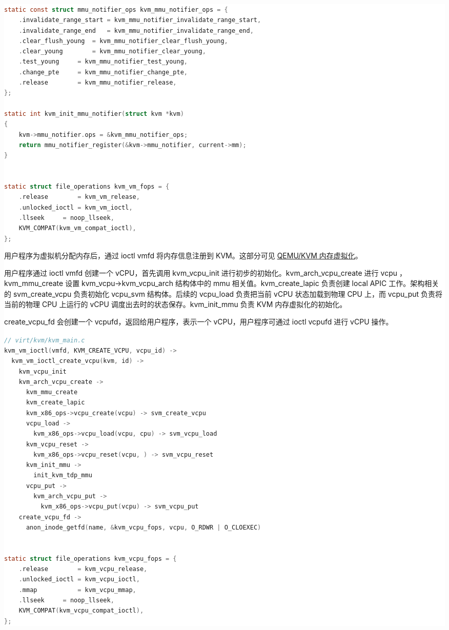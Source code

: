 ```c
static const struct mmu_notifier_ops kvm_mmu_notifier_ops = {
	.invalidate_range_start	= kvm_mmu_notifier_invalidate_range_start,
	.invalidate_range_end	= kvm_mmu_notifier_invalidate_range_end,
	.clear_flush_young	= kvm_mmu_notifier_clear_flush_young,
	.clear_young		= kvm_mmu_notifier_clear_young,
	.test_young		= kvm_mmu_notifier_test_young,
	.change_pte		= kvm_mmu_notifier_change_pte,
	.release		= kvm_mmu_notifier_release,
};

static int kvm_init_mmu_notifier(struct kvm *kvm)
{
	kvm->mmu_notifier.ops = &kvm_mmu_notifier_ops;
	return mmu_notifier_register(&kvm->mmu_notifier, current->mm);
}


static struct file_operations kvm_vm_fops = {
	.release        = kvm_vm_release,
	.unlocked_ioctl = kvm_vm_ioctl,
	.llseek		= noop_llseek,
	KVM_COMPAT(kvm_vm_compat_ioctl),
};
```

用户程序为虚拟机分配内存后，通过 ioctl vmfd 将内存信息注册到 KVM。这部分可见 [QEMU/KVM 内存虚拟化](./memory_virtualization.md#虚拟机物理地址设置)。

用户程序通过 ioctl vmfd 创建一个 vCPU，首先调用 kvm_vcpu_init 进行初步的初始化。kvm_arch_vcpu_create 进行 vcpu ，kvm_mmu_create 设置 kvm_vcpu->kvm_vcpu_arch 结构体中的 mmu 相关值。kvm_create_lapic 负责创建 local APIC 工作。架构相关的 svm_create_vcpu 负责初始化 vcpu_svm 结构体。后续的 vcpu_load 负责把当前 vCPU 状态加载到物理 CPU 上，而 vcpu_put 负责将当前的物理 CPU 上运行的 vCPU 调度出去时的状态保存。kvm_init_mmu 负责 KVM 内存虚拟化的初始化。

create_vcpu_fd 会创建一个 vcpufd，返回给用户程序，表示一个 vCPU，用户程序可通过 ioctl vcpufd 进行 vCPU 操作。

```c
// virt/kvm/kvm_main.c
kvm_vm_ioctl(vmfd, KVM_CREATE_VCPU, vcpu_id) ->
  kvm_vm_ioctl_create_vcpu(kvm, id) ->
    kvm_vcpu_init
    kvm_arch_vcpu_create ->
      kvm_mmu_create
      kvm_create_lapic
      kvm_x86_ops->vcpu_create(vcpu) -> svm_create_vcpu
      vcpu_load -> 
        kvm_x86_ops->vcpu_load(vcpu, cpu) -> svm_vcpu_load
      kvm_vcpu_reset ->
        kvm_x86_ops->vcpu_reset(vcpu, ) -> svm_vcpu_reset
      kvm_init_mmu ->
        init_kvm_tdp_mmu
      vcpu_put ->
        kvm_arch_vcpu_put ->
          kvm_x86_ops->vcpu_put(vcpu) -> svm_vcpu_put
    create_vcpu_fd ->
      anon_inode_getfd(name, &kvm_vcpu_fops, vcpu, O_RDWR | O_CLOEXEC)


static struct file_operations kvm_vcpu_fops = {
	.release        = kvm_vcpu_release,
	.unlocked_ioctl = kvm_vcpu_ioctl,
	.mmap           = kvm_vcpu_mmap,
	.llseek		= noop_llseek,
	KVM_COMPAT(kvm_vcpu_compat_ioctl),
};
```
